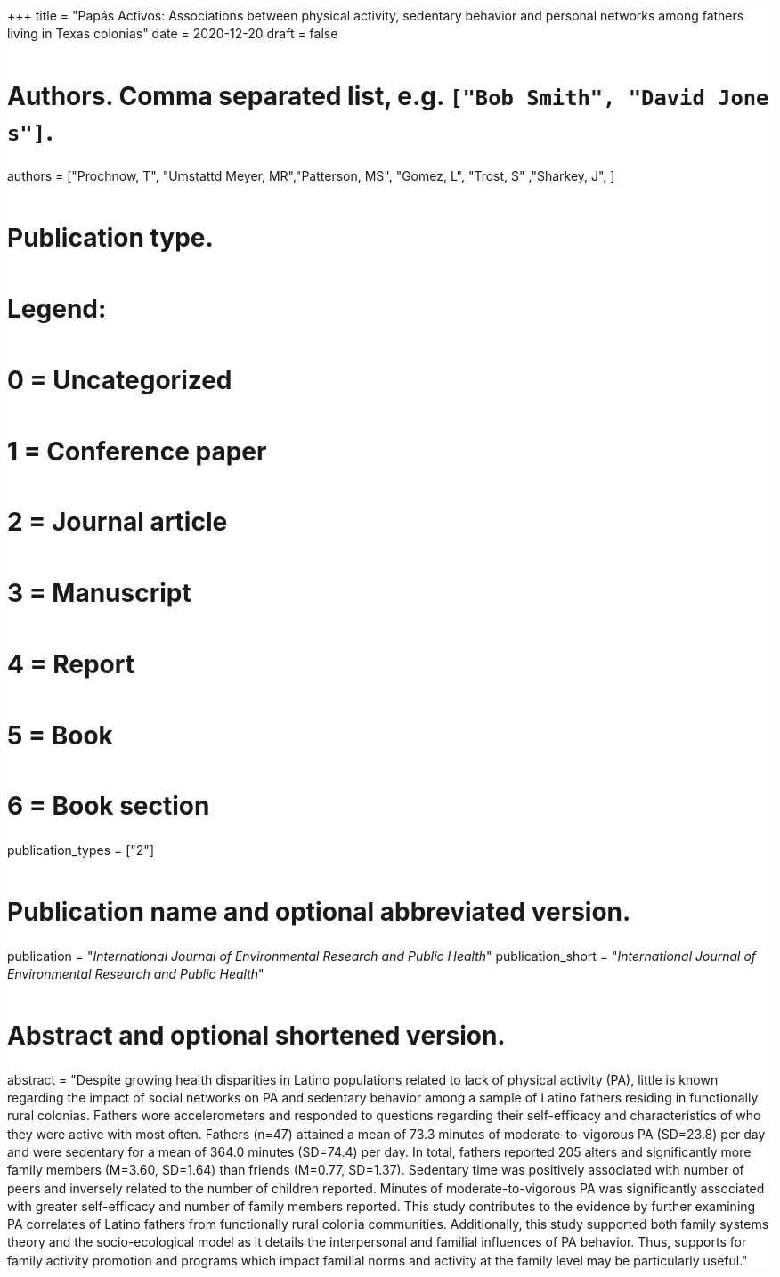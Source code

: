 +++
title = "Papás Activos: Associations between physical activity, sedentary behavior and personal networks among fathers living in Texas colonias"
date = 2020-12-20
draft = false

# Authors. Comma separated list, e.g. `["Bob Smith", "David Jones"]`.
authors = ["Prochnow, T", "Umstattd Meyer, MR","Patterson, MS", "Gomez, L", "Trost, S" ,"Sharkey, J", ]

# Publication type.
# Legend:
# 0 = Uncategorized
# 1 = Conference paper
# 2 = Journal article
# 3 = Manuscript
# 4 = Report
# 5 = Book
# 6 = Book section
publication_types = ["2"]

# Publication name and optional abbreviated version.
publication = "*International Journal of Environmental Research and Public Health*"
publication_short = "*International Journal of Environmental Research and Public Health*"

# Abstract and optional shortened version.
 abstract = "Despite growing health disparities in Latino populations related to lack of physical activity (PA), little is known regarding the impact of social networks on PA and sedentary behavior among a sample of Latino fathers residing in functionally rural colonias. Fathers wore accelerometers and responded to questions regarding their self-efficacy and characteristics of who they were active with most often. Fathers (n=47) attained a mean of 73.3 minutes of moderate-to-vigorous PA (SD=23.8) per day and were sedentary for a mean of 364.0 minutes (SD=74.4) per day. In total, fathers reported 205 alters and significantly more family members (M=3.60, SD=1.64) than friends (M=0.77, SD=1.37). Sedentary time was positively associated with number of peers and inversely related to the number of children reported. Minutes of moderate-to-vigorous PA was significantly associated with greater self-efficacy and number of family members reported. This study contributes to the evidence by further examining PA correlates of Latino fathers from functionally rural colonia communities. Additionally, this study supported both family systems theory and the socio-ecological model as it details the interpersonal and familial influences of PA behavior. Thus, supports for family activity promotion and programs which impact familial norms and activity at the family level may be particularly useful."
